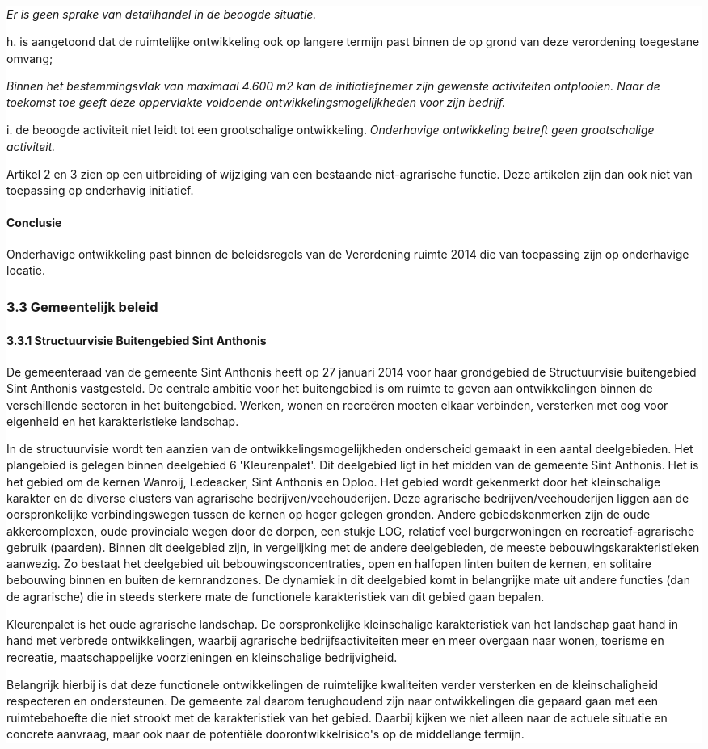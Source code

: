 *Er is geen sprake van detailhandel in de beoogde situatie.* 

h. is aangetoond dat de ruimtelijke ontwikkeling ook op langere termijn past binnen de op grond van deze verordening toegestane omvang;

*Binnen het bestemmingsvlak van maximaal 4.600 m2 kan de initiatiefnemer zijn gewenste activiteiten ontplooien. Naar de toekomst toe geeft deze oppervlakte voldoende ontwikkelingsmogelijkheden voor zijn bedrijf.* 

i. de beoogde activiteit niet leidt tot een grootschalige ontwikkeling. *Onderhavige ontwikkeling betreft geen grootschalige activiteit.* 

Artikel 2 en 3 zien op een uitbreiding of wijziging van een bestaande niet-agrarische functie. Deze artikelen zijn dan ook niet van toepassing op onderhavig initiatief.

#### Conclusie

Onderhavige ontwikkeling past binnen de beleidsregels van de Verordening ruimte 2014 die van toepassing zijn op onderhavige locatie.

### <span id="page-17-0"></span>3.3 Gemeentelijk beleid

#### <span id="page-17-1"></span>3.3.1 Structuurvisie Buitengebied Sint Anthonis

De gemeenteraad van de gemeente Sint Anthonis heeft op 27 januari 2014 voor haar grondgebied de Structuurvisie buitengebied Sint Anthonis vastgesteld. De centrale ambitie voor het buitengebied is om ruimte te geven aan ontwikkelingen binnen de verschillende sectoren in het buitengebied. Werken, wonen en recreëren moeten elkaar verbinden, versterken met oog voor eigenheid en het karakteristieke landschap.

In de structuurvisie wordt ten aanzien van de ontwikkelingsmogelijkheden onderscheid gemaakt in een aantal deelgebieden. Het plangebied is gelegen binnen deelgebied 6 'Kleurenpalet'. Dit deelgebied ligt in het midden van de gemeente Sint Anthonis. Het is het gebied om de kernen Wanroij, Ledeacker, Sint Anthonis en Oploo. Het gebied wordt gekenmerkt door het kleinschalige karakter en de diverse clusters van agrarische bedrijven/veehouderijen. Deze agrarische bedrijven/veehouderijen liggen aan de oorspronkelijke verbindingswegen tussen de kernen op hoger gelegen gronden. Andere gebiedskenmerken zijn de oude akkercomplexen, oude provinciale wegen door de dorpen, een stukje LOG, relatief veel burgerwoningen en recreatief-agrarische gebruik (paarden). Binnen dit deelgebied zijn, in vergelijking met de andere deelgebieden, de meeste bebouwingskarakteristieken aanwezig. Zo bestaat het deelgebied uit bebouwingsconcentraties, open en halfopen linten buiten de kernen, en solitaire bebouwing binnen en buiten de kernrandzones. De dynamiek in dit deelgebied komt in belangrijke mate uit andere functies (dan de agrarische) die in steeds sterkere mate de functionele karakteristiek van dit gebied gaan bepalen.

Kleurenpalet is het oude agrarische landschap. De oorspronkelijke kleinschalige karakteristiek van het landschap gaat hand in hand met verbrede ontwikkelingen, waarbij agrarische bedrijfsactiviteiten meer en meer overgaan naar wonen, toerisme en recreatie, maatschappelijke voorzieningen en kleinschalige bedrijvigheid.

Belangrijk hierbij is dat deze functionele ontwikkelingen de ruimtelijke kwaliteiten verder versterken en de kleinschaligheid respecteren en ondersteunen. De gemeente zal daarom terughoudend zijn naar ontwikkelingen die gepaard gaan met een ruimtebehoefte die niet strookt met de karakteristiek van het gebied. Daarbij kijken we niet alleen naar de actuele situatie en concrete aanvraag, maar ook naar de potentiële doorontwikkelrisico's op de middellange termijn.

